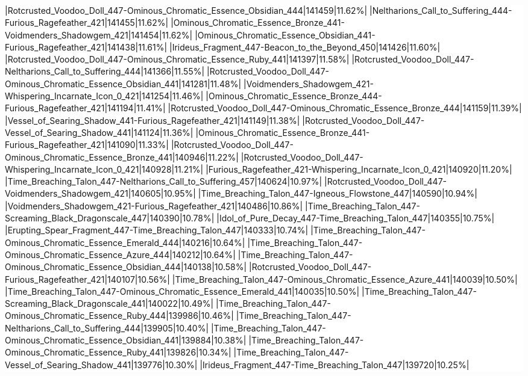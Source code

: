 |Rotcrusted_Voodoo_Doll_447-Ominous_Chromatic_Essence_Obsidian_444|141459|11.62%|
|Neltharions_Call_to_Suffering_444-Furious_Ragefeather_421|141455|11.62%|
|Ominous_Chromatic_Essence_Bronze_441-Voidmenders_Shadowgem_421|141454|11.62%|
|Ominous_Chromatic_Essence_Obsidian_441-Furious_Ragefeather_421|141438|11.61%|
|Irideus_Fragment_447-Beacon_to_the_Beyond_450|141426|11.60%|
|Rotcrusted_Voodoo_Doll_447-Ominous_Chromatic_Essence_Ruby_441|141397|11.58%|
|Rotcrusted_Voodoo_Doll_447-Neltharions_Call_to_Suffering_444|141366|11.55%|
|Rotcrusted_Voodoo_Doll_447-Ominous_Chromatic_Essence_Obsidian_441|141281|11.48%|
|Voidmenders_Shadowgem_421-Whispering_Incarnate_Icon_0_421|141254|11.46%|
|Ominous_Chromatic_Essence_Bronze_444-Furious_Ragefeather_421|141194|11.41%|
|Rotcrusted_Voodoo_Doll_447-Ominous_Chromatic_Essence_Bronze_444|141159|11.39%|
|Vessel_of_Searing_Shadow_441-Furious_Ragefeather_421|141149|11.38%|
|Rotcrusted_Voodoo_Doll_447-Vessel_of_Searing_Shadow_441|141124|11.36%|
|Ominous_Chromatic_Essence_Bronze_441-Furious_Ragefeather_421|141090|11.33%|
|Rotcrusted_Voodoo_Doll_447-Ominous_Chromatic_Essence_Bronze_441|140946|11.22%|
|Rotcrusted_Voodoo_Doll_447-Whispering_Incarnate_Icon_0_421|140928|11.21%|
|Furious_Ragefeather_421-Whispering_Incarnate_Icon_0_421|140920|11.20%|
|Time_Breaching_Talon_447-Neltharions_Call_to_Suffering_457|140624|10.97%|
|Rotcrusted_Voodoo_Doll_447-Voidmenders_Shadowgem_421|140605|10.95%|
|Time_Breaching_Talon_447-Igneous_Flowstone_447|140590|10.94%|
|Voidmenders_Shadowgem_421-Furious_Ragefeather_421|140486|10.86%|
|Time_Breaching_Talon_447-Screaming_Black_Dragonscale_447|140390|10.78%|
|Idol_of_Pure_Decay_447-Time_Breaching_Talon_447|140355|10.75%|
|Erupting_Spear_Fragment_447-Time_Breaching_Talon_447|140333|10.74%|
|Time_Breaching_Talon_447-Ominous_Chromatic_Essence_Emerald_444|140216|10.64%|
|Time_Breaching_Talon_447-Ominous_Chromatic_Essence_Azure_444|140212|10.64%|
|Time_Breaching_Talon_447-Ominous_Chromatic_Essence_Obsidian_444|140138|10.58%|
|Rotcrusted_Voodoo_Doll_447-Furious_Ragefeather_421|140107|10.56%|
|Time_Breaching_Talon_447-Ominous_Chromatic_Essence_Azure_441|140039|10.50%|
|Time_Breaching_Talon_447-Ominous_Chromatic_Essence_Emerald_441|140035|10.50%|
|Time_Breaching_Talon_447-Screaming_Black_Dragonscale_441|140022|10.49%|
|Time_Breaching_Talon_447-Ominous_Chromatic_Essence_Ruby_444|139986|10.46%|
|Time_Breaching_Talon_447-Neltharions_Call_to_Suffering_444|139905|10.40%|
|Time_Breaching_Talon_447-Ominous_Chromatic_Essence_Obsidian_441|139884|10.38%|
|Time_Breaching_Talon_447-Ominous_Chromatic_Essence_Ruby_441|139826|10.34%|
|Time_Breaching_Talon_447-Vessel_of_Searing_Shadow_441|139776|10.30%|
|Irideus_Fragment_447-Time_Breaching_Talon_447|139720|10.25%|